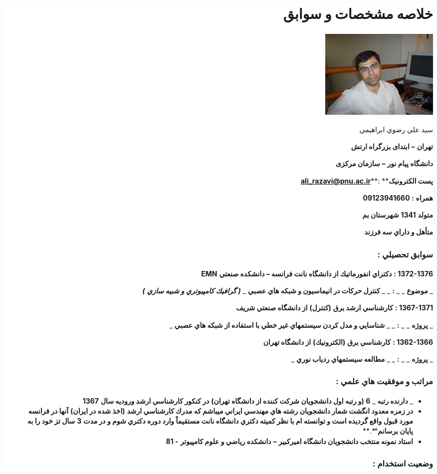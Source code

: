 <div dir="rtl">

# خلاصه مشخصات و سوابق

####

![](s_ali_razavi.jpg)

سيد علي رضوي ابراهيمي

**تهران**  **–**  **ابتدای بزرگراه ارتش**

**دانشگاه پيام نور**  **–**  **سازمان مرکزی**

**پست الکترونيک**** :**[**ali\_razavi@pnu.ac.ir**](mailto:ali_razavi@pnu.ac.ir)

**همراه**  **: 09123941660**

**متولد**  **1341**  **شهرستان بم**

**متأهل و داراي سه فرزند**

### سوابق تحصيلي :

**1372-1376 :**  **دكتراي انفورماتيك از دانشگاه نانت فرانسه – دانشكده صنعتي**  **EMN**

_ **موضوع** _ _ **:** _ _ **كنترل حركات در انيماسيون و شبكه هاي عصبي** _ _**(** __**گرافيك كامپيوتري و شبيه سازي**__ **)**_

**1367-1371 :**  **كارشناسي ارشد برق** **(****كنترل****)**  **از دانشگاه صنعتي شريف**

_ **پروژه** _ _ **:** _ _ **شناسايي و مدل كردن سيستمهاي غير خطي با استفاده از شبكه هاي عصبي** _

**1362-1366 :**  **كارشناسي برق** **(****الكترونيك****)**  **از دانشگاه تهران**

_ **پروژه** _ _ **:** _ _ **مطالعه سيستمهاي ردياب نوري** _

### مراتب و موفقيت هاي علمي :

- _ **دارنده رتبه** _ **6 (****و رتبه اول دانشجويان شركت كننده از دانشگاه تهران****)**  **در كنكور كارشناسي ارشد وروديه سال**  **1367**
- **در زمره معدود انگشت شمار دانشجويان رشته هاي مهندسي ايراني ميباشم كه مدرك كارشناسي ارشد** **(****اخذ شده در ايران****)**  **آنها در فرانسه مورد قبول واقع گرديده است و توانسته ام با نظر كميته دكتري دانشگاه نانت مستقيماً وارد دوره دكتري شوم و در مدت**  **3**  **سال تز خود را به پايان برسانم****.**
- **استاد نمونه منتخب دانشجويان دانشگاه اميركبير**  **–**  **دانشكده رياضي و علوم كامپيوتر**  **- 81**

### وضعيت استخدام :
